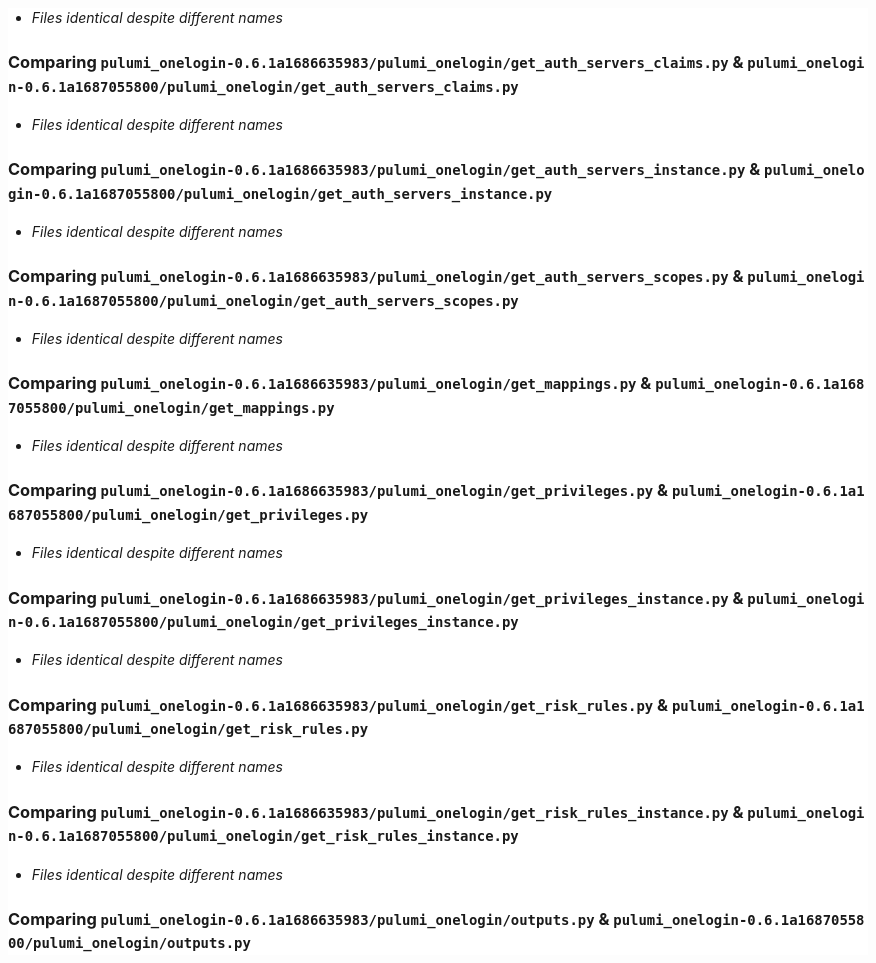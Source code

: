  * *Files identical despite different names*

### Comparing `pulumi_onelogin-0.6.1a1686635983/pulumi_onelogin/get_auth_servers_claims.py` & `pulumi_onelogin-0.6.1a1687055800/pulumi_onelogin/get_auth_servers_claims.py`

 * *Files identical despite different names*

### Comparing `pulumi_onelogin-0.6.1a1686635983/pulumi_onelogin/get_auth_servers_instance.py` & `pulumi_onelogin-0.6.1a1687055800/pulumi_onelogin/get_auth_servers_instance.py`

 * *Files identical despite different names*

### Comparing `pulumi_onelogin-0.6.1a1686635983/pulumi_onelogin/get_auth_servers_scopes.py` & `pulumi_onelogin-0.6.1a1687055800/pulumi_onelogin/get_auth_servers_scopes.py`

 * *Files identical despite different names*

### Comparing `pulumi_onelogin-0.6.1a1686635983/pulumi_onelogin/get_mappings.py` & `pulumi_onelogin-0.6.1a1687055800/pulumi_onelogin/get_mappings.py`

 * *Files identical despite different names*

### Comparing `pulumi_onelogin-0.6.1a1686635983/pulumi_onelogin/get_privileges.py` & `pulumi_onelogin-0.6.1a1687055800/pulumi_onelogin/get_privileges.py`

 * *Files identical despite different names*

### Comparing `pulumi_onelogin-0.6.1a1686635983/pulumi_onelogin/get_privileges_instance.py` & `pulumi_onelogin-0.6.1a1687055800/pulumi_onelogin/get_privileges_instance.py`

 * *Files identical despite different names*

### Comparing `pulumi_onelogin-0.6.1a1686635983/pulumi_onelogin/get_risk_rules.py` & `pulumi_onelogin-0.6.1a1687055800/pulumi_onelogin/get_risk_rules.py`

 * *Files identical despite different names*

### Comparing `pulumi_onelogin-0.6.1a1686635983/pulumi_onelogin/get_risk_rules_instance.py` & `pulumi_onelogin-0.6.1a1687055800/pulumi_onelogin/get_risk_rules_instance.py`

 * *Files identical despite different names*

### Comparing `pulumi_onelogin-0.6.1a1686635983/pulumi_onelogin/outputs.py` & `pulumi_onelogin-0.6.1a1687055800/pulumi_onelogin/outputs.py`
